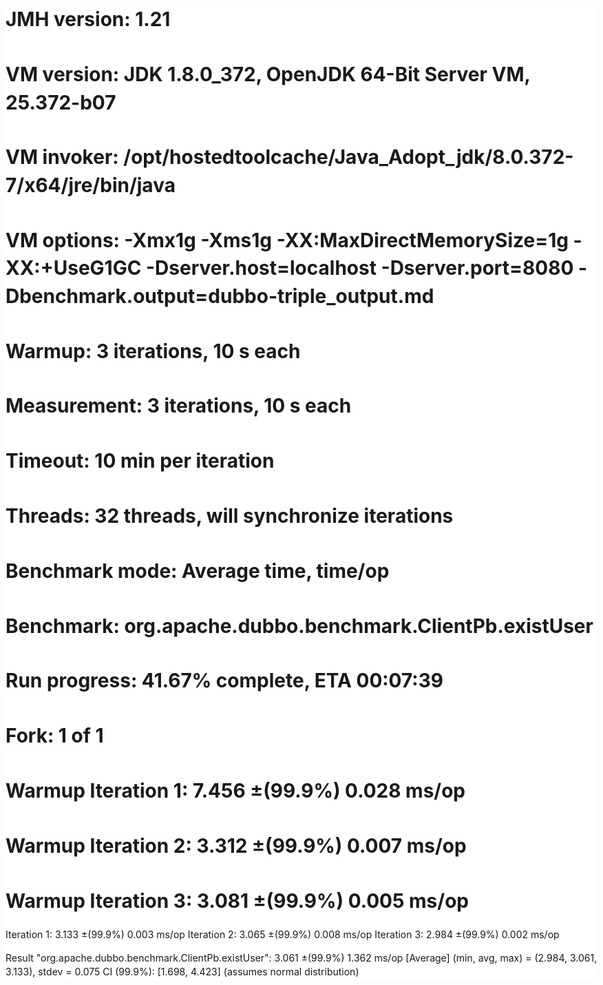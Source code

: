 
# JMH version: 1.21
# VM version: JDK 1.8.0_372, OpenJDK 64-Bit Server VM, 25.372-b07
# VM invoker: /opt/hostedtoolcache/Java_Adopt_jdk/8.0.372-7/x64/jre/bin/java
# VM options: -Xmx1g -Xms1g -XX:MaxDirectMemorySize=1g -XX:+UseG1GC -Dserver.host=localhost -Dserver.port=8080 -Dbenchmark.output=dubbo-triple_output.md
# Warmup: 3 iterations, 10 s each
# Measurement: 3 iterations, 10 s each
# Timeout: 10 min per iteration
# Threads: 32 threads, will synchronize iterations
# Benchmark mode: Average time, time/op
# Benchmark: org.apache.dubbo.benchmark.ClientPb.existUser

# Run progress: 41.67% complete, ETA 00:07:39
# Fork: 1 of 1
# Warmup Iteration   1: 7.456 ±(99.9%) 0.028 ms/op
# Warmup Iteration   2: 3.312 ±(99.9%) 0.007 ms/op
# Warmup Iteration   3: 3.081 ±(99.9%) 0.005 ms/op
Iteration   1: 3.133 ±(99.9%) 0.003 ms/op
Iteration   2: 3.065 ±(99.9%) 0.008 ms/op
Iteration   3: 2.984 ±(99.9%) 0.002 ms/op


Result "org.apache.dubbo.benchmark.ClientPb.existUser":
  3.061 ±(99.9%) 1.362 ms/op [Average]
  (min, avg, max) = (2.984, 3.061, 3.133), stdev = 0.075
  CI (99.9%): [1.698, 4.423] (assumes normal distribution)
